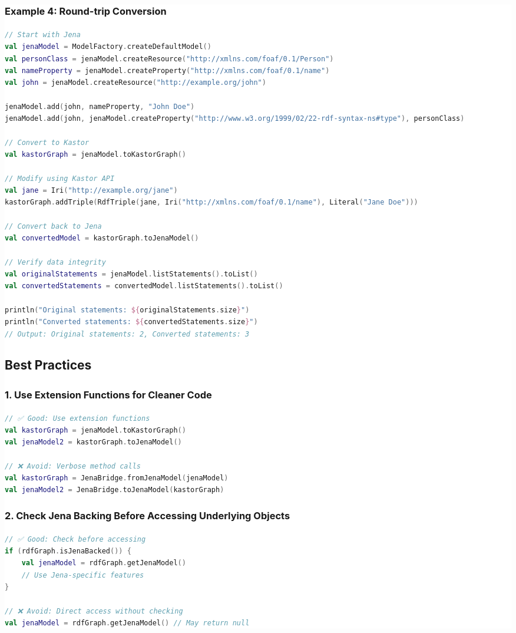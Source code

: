 ### Example 4: Round-trip Conversion

```kotlin
// Start with Jena
val jenaModel = ModelFactory.createDefaultModel()
val personClass = jenaModel.createResource("http://xmlns.com/foaf/0.1/Person")
val nameProperty = jenaModel.createProperty("http://xmlns.com/foaf/0.1/name")
val john = jenaModel.createResource("http://example.org/john")

jenaModel.add(john, nameProperty, "John Doe")
jenaModel.add(john, jenaModel.createProperty("http://www.w3.org/1999/02/22-rdf-syntax-ns#type"), personClass)

// Convert to Kastor
val kastorGraph = jenaModel.toKastorGraph()

// Modify using Kastor API
val jane = Iri("http://example.org/jane")
kastorGraph.addTriple(RdfTriple(jane, Iri("http://xmlns.com/foaf/0.1/name"), Literal("Jane Doe")))

// Convert back to Jena
val convertedModel = kastorGraph.toJenaModel()

// Verify data integrity
val originalStatements = jenaModel.listStatements().toList()
val convertedStatements = convertedModel.listStatements().toList()

println("Original statements: ${originalStatements.size}")
println("Converted statements: ${convertedStatements.size}")
// Output: Original statements: 2, Converted statements: 3
```

## Best Practices

### 1. Use Extension Functions for Cleaner Code

```kotlin
// ✅ Good: Use extension functions
val kastorGraph = jenaModel.toKastorGraph()
val jenaModel2 = kastorGraph.toJenaModel()

// ❌ Avoid: Verbose method calls
val kastorGraph = JenaBridge.fromJenaModel(jenaModel)
val jenaModel2 = JenaBridge.toJenaModel(kastorGraph)
```

### 2. Check Jena Backing Before Accessing Underlying Objects

```kotlin
// ✅ Good: Check before accessing
if (rdfGraph.isJenaBacked()) {
    val jenaModel = rdfGraph.getJenaModel()
    // Use Jena-specific features
}

// ❌ Avoid: Direct access without checking
val jenaModel = rdfGraph.getJenaModel() // May return null
```
